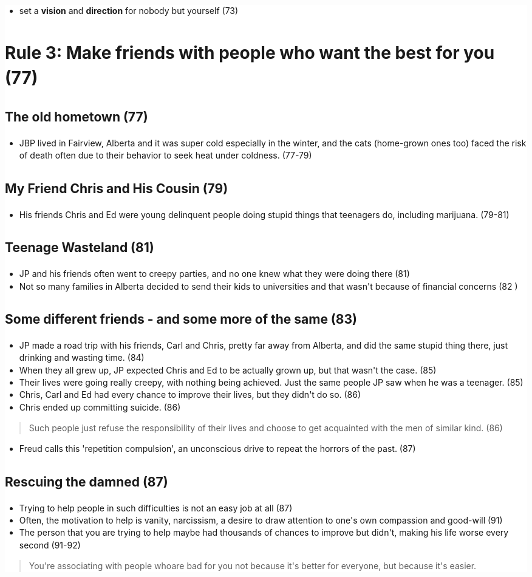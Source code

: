 - set a **vision** and **direction** for nobody but yourself (73)

# Rule 3: Make friends with people who want the best for you (77)

## The old hometown (77)

- JBP lived in Fairview, Alberta and it was super cold especially in the winter, and the cats (home-grown ones too) faced the risk of death often due to their behavior to seek heat under coldness. (77-79)

## My Friend Chris and His Cousin (79)

- His friends Chris and Ed were young delinquent people doing stupid things that teenagers do, including marijuana. (79-81)

## Teenage Wasteland (81)

- JP and his friends often went to creepy parties, and no one knew what they were doing there (81)
- Not so many families in Alberta decided to send their kids to universities and that wasn't because of financial concerns (82
  )

## Some different friends - and some more of the same (83)

- JP made a road trip with his friends, Carl and Chris, pretty far away from Alberta, and did the same stupid thing there, just drinking and wasting time. (84)
- When they all grew up, JP expected Chris and Ed to be actually grown up, but that wasn't the case. (85)
- Their lives were going really creepy, with nothing being achieved. Just the same people JP saw when he was a teenager. (85)
- Chris, Carl and Ed had every chance to improve their lives, but they didn't do so. (86)
- Chris ended up committing suicide. (86)

> Such people just refuse the responsibility of their lives and choose to get acquainted with the men of similar kind. (86)

- Freud calls this 'repetition compulsion', an unconscious drive to repeat the horrors of the past. (87)

## Rescuing the damned (87)

- Trying to help people in such difficulties is not an easy job at all (87)
- Often, the motivation to help is vanity, narcissism, a desire to draw attention to one's own compassion and good-will (91)
- The person that you are trying to help maybe had thousands of chances to improve but didn't, making his life worse every second (91-92)

> You're associating with people whoare bad for you not because it's better for everyone, but because it's easier.
